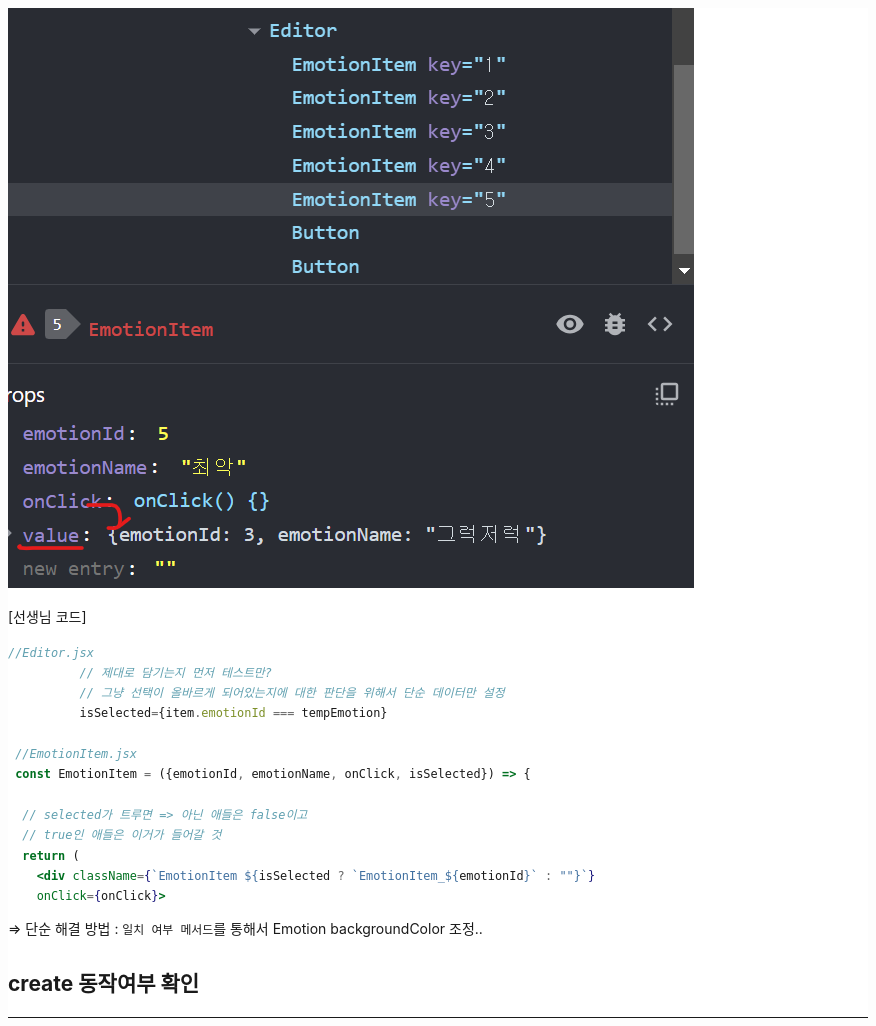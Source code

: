 ![image.png](image%2011.png)

[선생님 코드]

```jsx
//Editor.jsx
          // 제대로 담기는지 먼저 테스트만?
          // 그냥 선택이 올바르게 되어있는지에 대한 판단을 위해서 단순 데이터만 설정
          isSelected={item.emotionId === tempEmotion}
          
 //EmotionItem.jsx
 const EmotionItem = ({emotionId, emotionName, onClick, isSelected}) => {

  // selected가 트루면 => 아닌 애들은 false이고
  // true인 애들은 이거가 들어갈 것
  return (
    <div className={`EmotionItem ${isSelected ? `EmotionItem_${emotionId}` : ""}`}
    onClick={onClick}>
```

⇒  단순 해결 방법 : `일치 여부 메서드`를 통해서 Emotion backgroundColor 조정..

## create 동작여부 확인

---